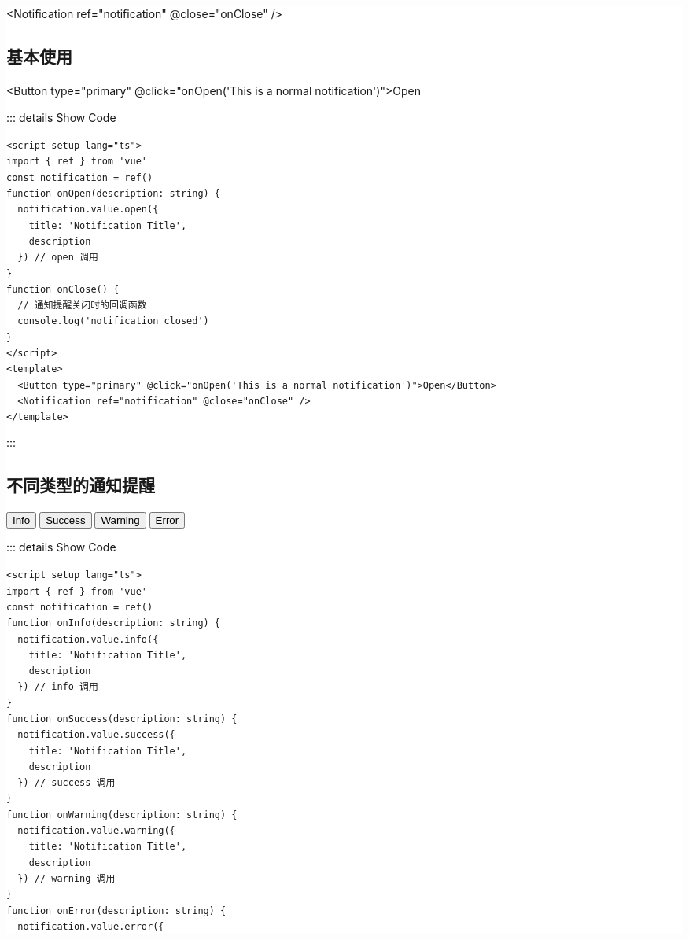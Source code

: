 <Notification ref="notification" @close="onClose" />

## 基本使用

<Button type="primary" @click="onOpen('This is a normal notification')">Open</Button>

::: details Show Code

```vue
<script setup lang="ts">
import { ref } from 'vue'
const notification = ref()
function onOpen(description: string) {
  notification.value.open({
    title: 'Notification Title',
    description
  }) // open 调用
}
function onClose() {
  // 通知提醒关闭时的回调函数
  console.log('notification closed')
}
</script>
<template>
  <Button type="primary" @click="onOpen('This is a normal notification')">Open</Button>
  <Notification ref="notification" @close="onClose" />
</template>
```

:::

## 不同类型的通知提醒

<Space>
  <Button type="primary" @click="onInfo('This is a normal notification')">Info</Button>
  <Button type="primary" @click="onSuccess('This is a success notification')">Success</Button>
  <Button type="primary" @click="onWarning('This is a warning notification')">Warning</Button>
  <Button type="primary" @click="onError('This is a error notification')">Error</Button>
</Space>

::: details Show Code

```vue
<script setup lang="ts">
import { ref } from 'vue'
const notification = ref()
function onInfo(description: string) {
  notification.value.info({
    title: 'Notification Title',
    description
  }) // info 调用
}
function onSuccess(description: string) {
  notification.value.success({
    title: 'Notification Title',
    description
  }) // success 调用
}
function onWarning(description: string) {
  notification.value.warning({
    title: 'Notification Title',
    description
  }) // warning 调用
}
function onError(description: string) {
  notification.value.error({
```